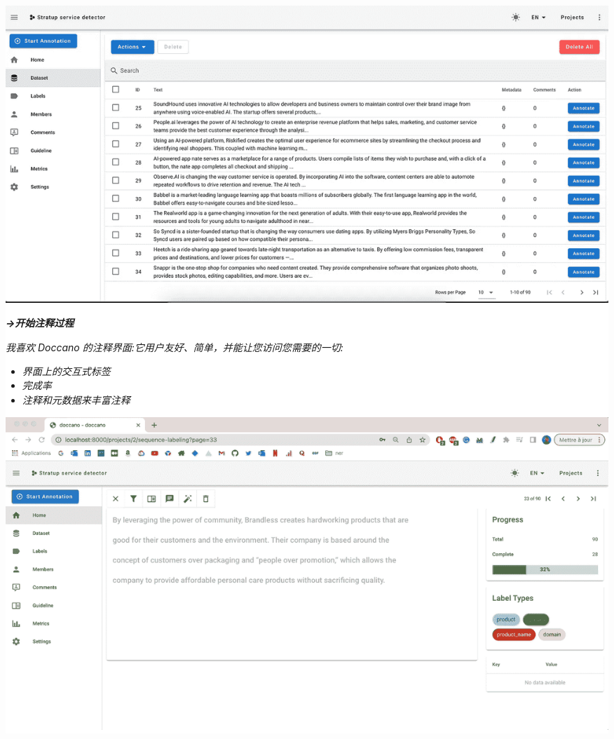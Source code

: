 *![](img/96881705c174a264edfdae62dd2ee8b5.png)*

***→开始注释过程***

*我喜欢 Doccano 的注释界面:它用户友好、简单，并能让您访问您需要的一切:*

*   *界面上的交互式标签*
*   *完成率*
*   *注释和元数据来丰富注释*

*![](img/b07daef4bf21f78086a8286a7d0b34a3.png)*
